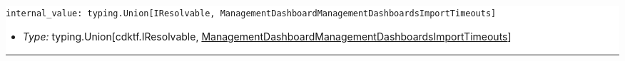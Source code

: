 ```python
internal_value: typing.Union[IResolvable, ManagementDashboardManagementDashboardsImportTimeouts]
```

- *Type:* typing.Union[cdktf.IResolvable, <a href="#rhizo-co-terraform-provider-oci.managementDashboardManagementDashboardsImport.ManagementDashboardManagementDashboardsImportTimeouts">ManagementDashboardManagementDashboardsImportTimeouts</a>]

---



